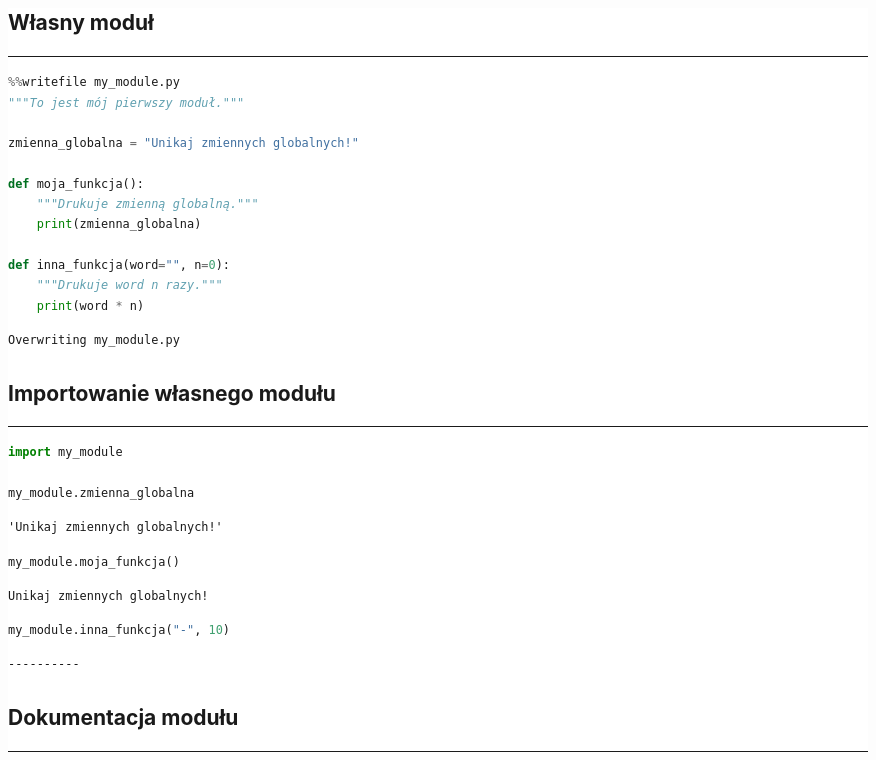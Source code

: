 ## Własny moduł

---


```python
%%writefile my_module.py
"""To jest mój pierwszy moduł."""

zmienna_globalna = "Unikaj zmiennych globalnych!"

def moja_funkcja():
    """Drukuje zmienną globalną."""
    print(zmienna_globalna)
    
def inna_funkcja(word="", n=0):
    """Drukuje word n razy."""
    print(word * n)
```

    Overwriting my_module.py


## Importowanie własnego modułu

---


```python
import my_module

my_module.zmienna_globalna
```




    'Unikaj zmiennych globalnych!'




```python
my_module.moja_funkcja()
```

    Unikaj zmiennych globalnych!



```python
my_module.inna_funkcja("-", 10)
```

    ----------


## Dokumentacja modułu

---
